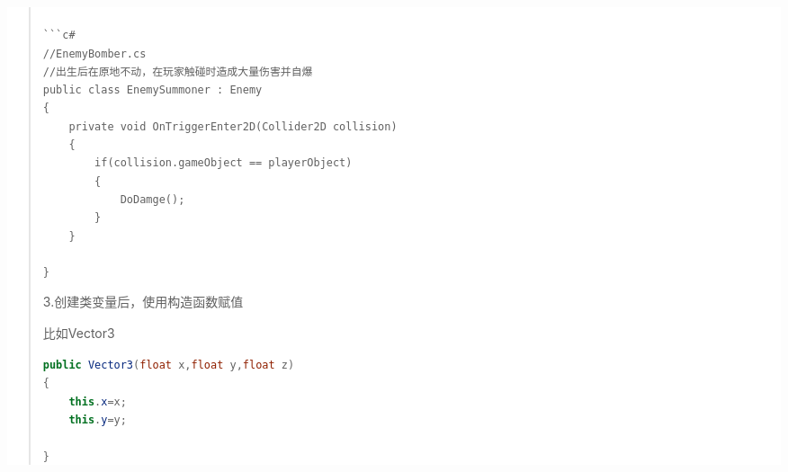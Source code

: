 > ```
>
> ```c#
> //EnemyBomber.cs
> //出生后在原地不动，在玩家触碰时造成大量伤害并自爆
> public class EnemySummoner : Enemy
> {
>     private void OnTriggerEnter2D(Collider2D collision)
>     {
>         if(collision.gameObject == playerObject)
>         {
>             DoDamge();
>         }
>     }
>     
> }
> ```
>
> 3.创建类变量后，使用构造函数赋值
>
> 比如Vector3 
>
> ```c#
> public Vector3(float x,float y,float z)
> {
>     this.x=x;
>     this.y=y;
>     
> }
> ```
>
> 

